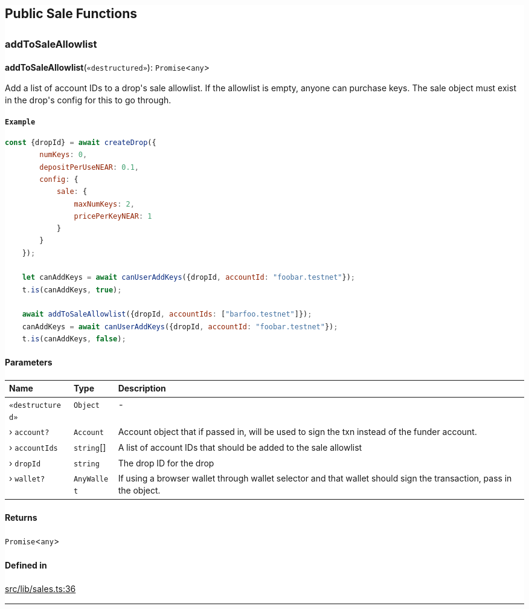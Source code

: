 ## Public Sale Functions

### addToSaleAllowlist

**addToSaleAllowlist**(`«destructured»`): `Promise`<`any`\>

Add a list of account IDs to a drop's sale allowlist. If the allowlist is empty, anyone can purchase keys. The sale object must exist in the drop's config for this to go through.

**`Example`**

```js
const {dropId} = await createDrop({
		numKeys: 0,
		depositPerUseNEAR: 0.1,
		config: {
			sale: {
				maxNumKeys: 2,
				pricePerKeyNEAR: 1
			}
		}
	});

	let canAddKeys = await canUserAddKeys({dropId, accountId: "foobar.testnet"});
	t.is(canAddKeys, true);

	await addToSaleAllowlist({dropId, accountIds: ["barfoo.testnet"]});
	canAddKeys = await canUserAddKeys({dropId, accountId: "foobar.testnet"});
	t.is(canAddKeys, false);
 ```

#### Parameters

| Name | Type | Description |
| :------ | :------ | :------ |
| `«destructured»` | `Object` | - |
| › `account?` | `Account` | Account object that if passed in, will be used to sign the txn instead of the funder account. |
| › `accountIds` | `string`[] | A list of account IDs that should be added to the sale allowlist |
| › `dropId` | `string` | The drop ID for the drop |
| › `wallet?` | `AnyWallet` | If using a browser wallet through wallet selector and that wallet should sign the transaction, pass in the object. |

#### Returns

`Promise`<`any`\>

#### Defined in

[src/lib/sales.ts:36](https://github.com/keypom/keypom-js/blob/29c10f94/src/lib/sales.ts#L36)

___
